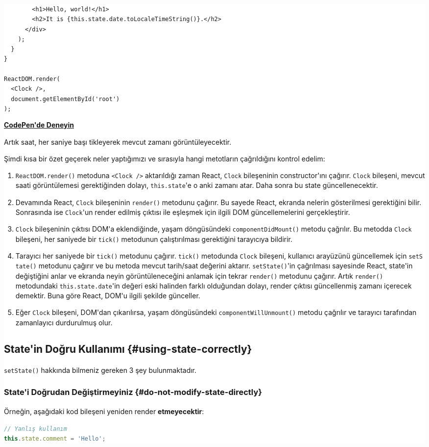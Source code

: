 ```js{18-22}
        <h1>Hello, world!</h1>
        <h2>It is {this.state.date.toLocaleTimeString()}.</h2>
      </div>
    );
  }
}

ReactDOM.render(
  <Clock />,
  document.getElementById('root')
);
```

[**CodePen'de Deneyin**](http://codepen.io/gaearon/pen/amqdNA?editors=0010)

Artık saat, her saniye başı tikleyerek mevcut zamanı görüntüleyecektir.

Şimdi kısa bir özet geçerek neler yaptığımızı ve sırasıyla hangi metotların çağrıldığını kontrol edelim:

1) `ReactDOM.render()` metoduna `<Clock />` aktarıldığı zaman React, `Clock` bileşeninin constructor'ını çağırır. `Clock` bileşeni, mevcut saati görüntülemesi gerektiğinden dolayı, `this.state`'e o anki zamanı atar. Daha sonra bu state güncellenecektir.

2) Devamında React, `Clock` bileşeninin `render()` metodunu çağırır. Bu sayede React, ekranda nelerin gösterilmesi gerektiğini bilir. Sonrasında ise `Clock`'un render edilmiş çıktısı ile eşleşmek için ilgili DOM güncellemelerini gerçekleştirir.

3) `Clock` bileşeninin çıktısı DOM'a eklendiğinde, yaşam döngüsündeki `componentDidMount()` metodu çağrılır. Bu metodda `Clock` bileşeni, her saniyede bir `tick()` metodunun çalıştırılması gerektiğini tarayıcıya bildirir.

4) Tarayıcı her saniyede bir `tick()` metodunu çağırır. `tick()` metodunda `Clock` bileşeni, kullanıcı arayüzünü güncellemek için `setState()` metodunu çağırır ve bu metoda mevcut tarih/saat değerini aktarır. `setState()`'in çağrılması sayesinde React, state'in değiştiğini anlar ve ekranda neyin görüntüleneceğini anlamak için tekrar `render()` metodunu çağırır. Artık `render()` metodundaki `this.state.date`'in değeri eski halinden farklı olduğundan dolayı, render çıktısı güncellenmiş zamanı içerecek demektir. Buna göre React, DOM'u ilgili şekilde günceller.

5) Eğer `Clock` bileşeni, DOM'dan çıkarılırsa, yaşam döngüsündeki `componentWillUnmount()` metodu çağrılır ve tarayıcı tarafından zamanlayıcı durdurulmuş olur.

## State'in Doğru Kullanımı {#using-state-correctly}

`setState()` hakkında bilmeniz gereken 3 şey bulunmaktadır.

### State'i Doğrudan Değiştirmeyiniz {#do-not-modify-state-directly}

Örneğin, aşağıdaki kod bileşeni yeniden render **etmeyecektir**:

```js
// Yanlış kullanım
this.state.comment = 'Hello';
```
